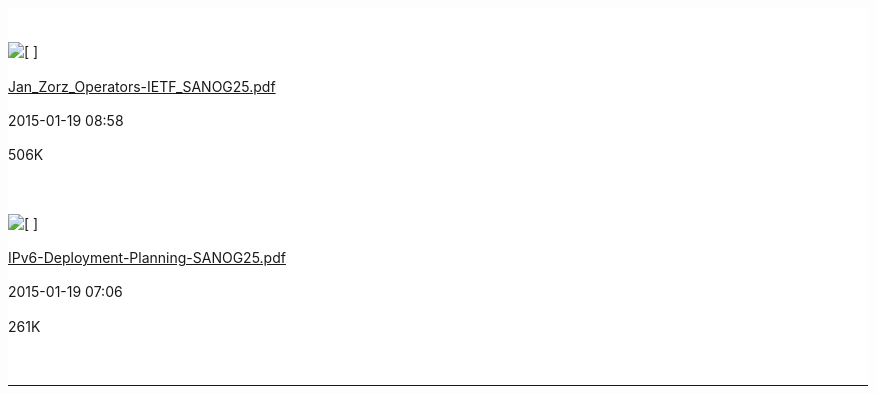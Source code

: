  

![\[ \]](../../icons/layout.gif)

[Jan\_Zorz\_Operators-IETF\_SANOG25.pdf](Jan_Zorz_Operators-IETF_SANOG25.pdf)

2015-01-19 08:58

506K

 

![\[ \]](../../icons/layout.gif)

[IPv6-Deployment-Planning-SANOG25.pdf](IPv6-Deployment-Planning-SANOG25.pdf)

2015-01-19 07:06

261K

 

------------------------------------------------------------------------
